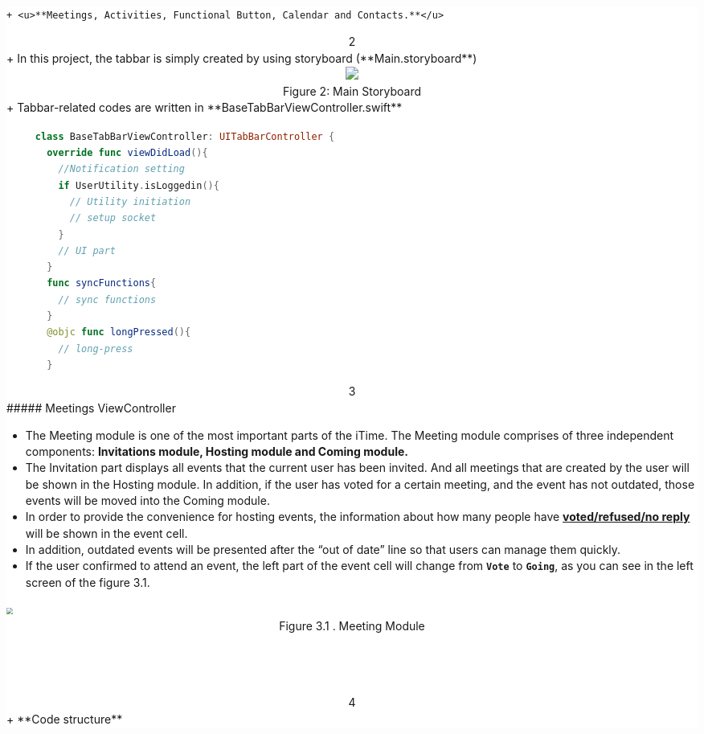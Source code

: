    + <u>**Meetings, Activities, Functional Button, Calendar and Contacts.**</u>

<center>2</center>
<div style="page-break-after: always;"></div>
+ In this project, the tabbar is simply created by using storyboard (**Main.storyboard**)

  <div align=center><img src ="/Users/Ethan/Desktop/iTime-Doc/itime-doc-pic/MainStoryboard.png" style=“zoom:10%” height="400px"></div>

<center>Figure 2: Main Storyboard</center>
+ Tabbar-related codes are written in **BaseTabBarViewController.swift**

```swift
     class BaseTabBarViewController: UITabBarController {
       override func viewDidLoad(){
         //Notification setting
         if UserUtility.isLoggedin(){
           // Utility initiation
           // setup socket
         }
         // UI part
       }
       func syncFunctions{
         // sync functions
       }
       @objc func longPressed(){
         // long-press
       }
```

  <center>3</center>
<div style="page-break-after: always;"></div>
##### Meetings ViewController

+ The Meeting module is one of the most important parts of the iTime. The Meeting module comprises of three independent components: **Invitations module, Hosting module and Coming module.** 
+ The Invitation part displays all events that the current user has been invited. And all meetings that are created by the user will be shown in the Hosting module. In addition, if the user has voted for a certain meeting, and the event has not outdated, those events will be moved into the Coming module. 
+ In order to provide the convenience for hosting events, the information about how many people have <u>**voted/refused/no reply**</u> will be shown in the event cell.
+ In addition, outdated events will be presented after the “out of date” line so that users can manage them quickly. 
+ If the user confirmed to attend an event, the left part of the event cell will change from <b>```Vote```</b> to <b>```Going```</b>, as you can see in the left screen of the figure 3.1.



<img src="/Users/Ethan/Desktop/iTime-Doc/itime-doc-pic/meeting.jpg" style="zoom:50%">

<center>Figure 3.1 . Meeting Module</center>
<p></p>
<br>
<br>
<br>
<center>4</center>
<div style="page-break-after: always;"></div>
+ **Code structure**
